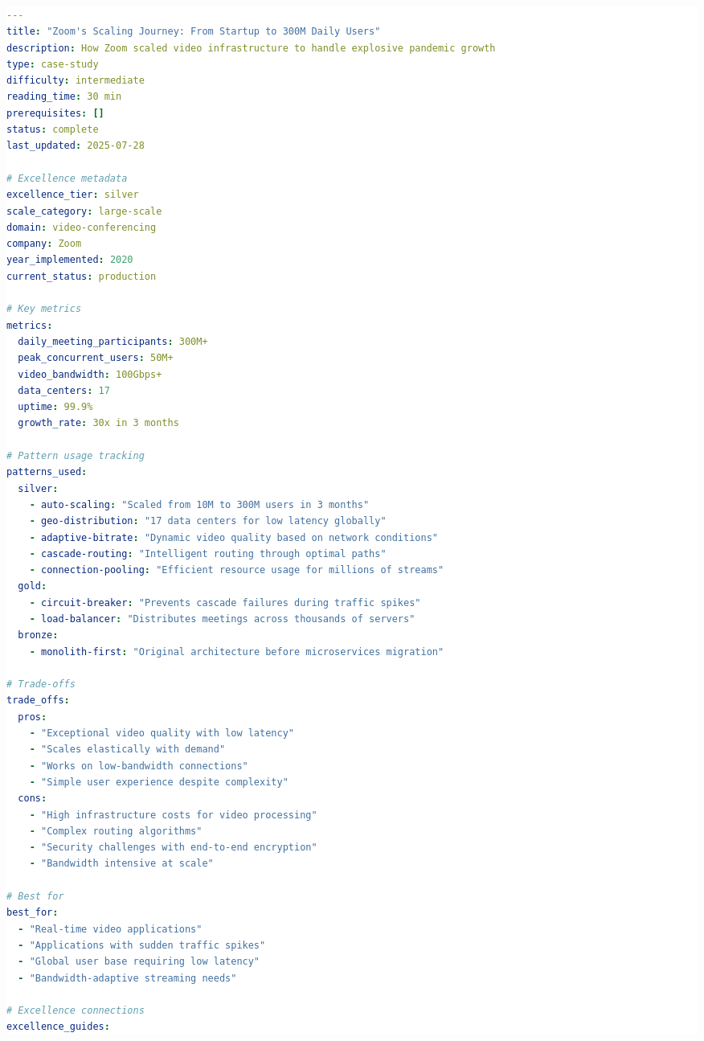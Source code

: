 ```yaml
---
title: "Zoom's Scaling Journey: From Startup to 300M Daily Users"
description: How Zoom scaled video infrastructure to handle explosive pandemic growth
type: case-study
difficulty: intermediate
reading_time: 30 min
prerequisites: []
status: complete
last_updated: 2025-07-28

# Excellence metadata
excellence_tier: silver
scale_category: large-scale
domain: video-conferencing
company: Zoom
year_implemented: 2020
current_status: production

# Key metrics
metrics:
  daily_meeting_participants: 300M+
  peak_concurrent_users: 50M+
  video_bandwidth: 100Gbps+
  data_centers: 17
  uptime: 99.9%
  growth_rate: 30x in 3 months

# Pattern usage tracking
patterns_used:
  silver:
    - auto-scaling: "Scaled from 10M to 300M users in 3 months"
    - geo-distribution: "17 data centers for low latency globally"
    - adaptive-bitrate: "Dynamic video quality based on network conditions"
    - cascade-routing: "Intelligent routing through optimal paths"
    - connection-pooling: "Efficient resource usage for millions of streams"
  gold:
    - circuit-breaker: "Prevents cascade failures during traffic spikes"
    - load-balancer: "Distributes meetings across thousands of servers"
  bronze:
    - monolith-first: "Original architecture before microservices migration"

# Trade-offs
trade_offs:
  pros:
    - "Exceptional video quality with low latency"
    - "Scales elastically with demand"
    - "Works on low-bandwidth connections"
    - "Simple user experience despite complexity"
  cons:
    - "High infrastructure costs for video processing"
    - "Complex routing algorithms"
    - "Security challenges with end-to-end encryption"
    - "Bandwidth intensive at scale"

# Best for
best_for:
  - "Real-time video applications"
  - "Applications with sudden traffic spikes"
  - "Global user base requiring low latency"
  - "Bandwidth-adaptive streaming needs"

# Excellence connections
excellence_guides:
```
